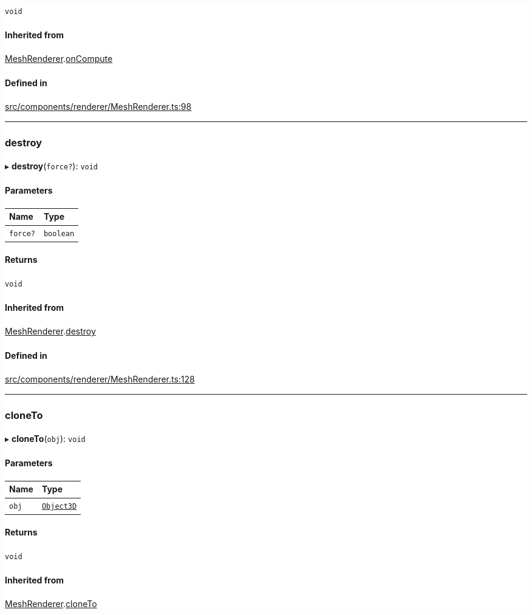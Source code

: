 `void`

#### Inherited from

[MeshRenderer](MeshRenderer.md).[onCompute](MeshRenderer.md#oncompute)

#### Defined in

[src/components/renderer/MeshRenderer.ts:98](https://github.com/Orillusion/orillusion/blob/main/src/components/renderer/MeshRenderer.ts#L98)

___

### destroy

▸ **destroy**(`force?`): `void`

#### Parameters

| Name | Type |
| :------ | :------ |
| `force?` | `boolean` |

#### Returns

`void`

#### Inherited from

[MeshRenderer](MeshRenderer.md).[destroy](MeshRenderer.md#destroy)

#### Defined in

[src/components/renderer/MeshRenderer.ts:128](https://github.com/Orillusion/orillusion/blob/main/src/components/renderer/MeshRenderer.ts#L128)

___

### cloneTo

▸ **cloneTo**(`obj`): `void`

#### Parameters

| Name | Type |
| :------ | :------ |
| `obj` | [`Object3D`](Object3D.md) |

#### Returns

`void`

#### Inherited from

[MeshRenderer](MeshRenderer.md).[cloneTo](MeshRenderer.md#cloneto)
